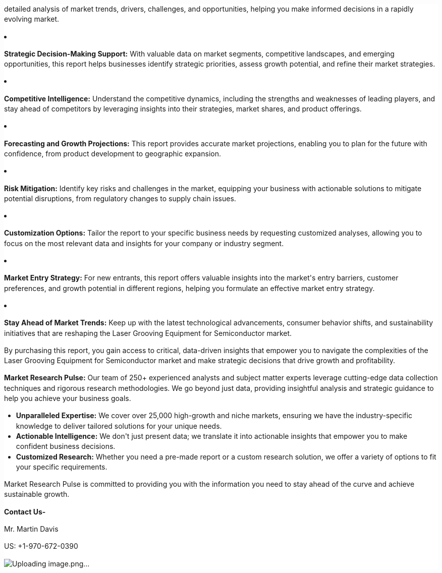 detailed analysis of market trends, drivers, challenges, and opportunities, helping you make informed decisions in a rapidly evolving market.</p></li><li><p><strong>Strategic Decision-Making Support:</strong> With valuable data on market segments, competitive landscapes, and emerging opportunities, this report helps businesses identify strategic priorities, assess growth potential, and refine their market strategies.</p></li><li><p><strong>Competitive Intelligence:</strong> Understand the competitive dynamics, including the strengths and weaknesses of leading players, and stay ahead of competitors by leveraging insights into their strategies, market shares, and product offerings.</p></li><li><p><strong>Forecasting and Growth Projections:</strong> This report provides accurate market projections, enabling you to plan for the future with confidence, from product development to geographic expansion.</p></li><li><p><strong>Risk Mitigation:</strong> Identify key risks and challenges in the market, equipping your business with actionable solutions to mitigate potential disruptions, from regulatory changes to supply chain issues.</p></li><li><p><strong>Customization Options:</strong> Tailor the report to your specific business needs by requesting customized analyses, allowing you to focus on the most relevant data and insights for your company or industry segment.</p></li><li><p><strong>Market Entry Strategy:</strong> For new entrants, this report offers valuable insights into the market's entry barriers, customer preferences, and growth potential in different regions, helping you formulate an effective market entry strategy.</p></li><li><p><strong>Stay Ahead of Market Trends:</strong> Keep up with the latest technological advancements, consumer behavior shifts, and sustainability initiatives that are reshaping the Laser Grooving Equipment for Semiconductor market.</p></li></ol><p>By purchasing this report, you gain access to critical, data-driven insights that empower you to navigate the complexities of the Laser Grooving Equipment for Semiconductor market and make strategic decisions that drive growth and profitability.</p><p><strong>Market Research Pulse:</strong>&nbsp;Our team of 250+ experienced analysts and subject matter experts leverage cutting-edge data collection techniques and rigorous research methodologies. We go beyond just data, providing insightful analysis and strategic guidance to help you achieve your business goals.</p><ul><li><strong>Unparalleled Expertise:</strong>&nbsp;We cover over 25,000 high-growth and niche markets, ensuring we have the industry-specific knowledge to deliver tailored solutions for your unique needs.</li><li><strong>Actionable Intelligence:</strong>&nbsp;We don't just present data; we translate it into actionable insights that empower you to make confident business decisions.</li><li><strong>Customized Research:</strong>&nbsp;Whether you need a pre-made report or a custom research solution, we offer a variety of options to fit your specific requirements.</li></ul><p>Market Research Pulse is committed to providing you with the information you need to stay ahead of the curve and achieve sustainable growth.</p><p><strong>Contact Us-</strong></p><p>Mr. Martin Davis</p><p>US: +1-970-672-0390</p>
![Uploading image.png…]()
